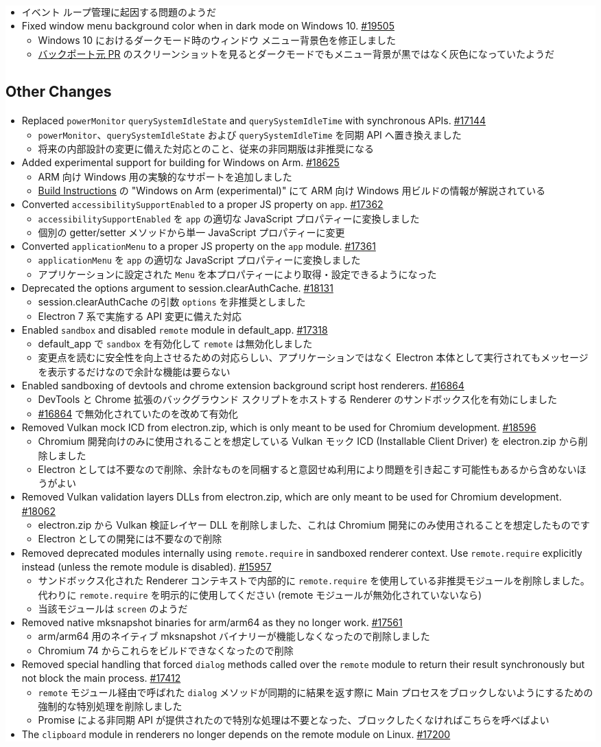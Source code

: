   - イベント ループ管理に起因する問題のようだ
- Fixed window menu background color when in dark mode on Windows 10. [#19505](https://github.com/electron/electron/pull/19505)
  - Windows 10 におけるダークモード時のウィンドウ メニュー背景色を修正しました
  - [バックポート元 PR](https://github.com/electron/electron/pull/19469) のスクリーンショットを見るとダークモードでもメニュー背景が黒ではなく灰色になっていたようだ

## Other Changes

- Replaced `powerMonitor` `querySystemIdleState` and `querySystemIdleTime` with synchronous APIs. [#17144](https://github.com/electron/electron/pull/17144)
  - `powerMonitor`、`querySystemIdleState` および `querySystemIdleTime` を同期 API へ置き換えました
  - 将来の内部設計の変更に備えた対応とのこと、従来の非同期版は非推奨になる
- Added experimental support for building for Windows on Arm. [#18625](https://github.com/electron/electron/pull/18625)
  - ARM 向け Windows 用の実験的なサポートを追加しました
  - [Build Instructions](https://github.com/electron/electron/blob/master/docs/development/build-instructions-gn.md) の "Windows on Arm (experimental)" にて ARM 向け Windows 用ビルドの情報が解説されている
- Converted `accessibilitySupportEnabled` to a proper JS property on `app`. [#17362](https://github.com/electron/electron/pull/17362)
  - `accessibilitySupportEnabled` を `app` の適切な JavaScript プロパティーに変換しました
  - 個別の getter/setter メソッドから単一 JavaScript プロパティーに変更
- Converted `applicationMenu` to a proper JS property on the `app` module. [#17361](https://github.com/electron/electron/pull/17361)
  - `applicationMenu` を `app` の適切な JavaScript プロパティーに変換しました
  - アプリケーションに設定された `Menu` を本プロパティーにより取得・設定できるようになった
- Deprecated the options argument to session.clearAuthCache. [#18131](https://github.com/electron/electron/pull/18131)
  - session.clearAuthCache の引数 `options` を非推奨としました
  - Electron 7 系で実施する API 変更に備えた対応
- Enabled `sandbox` and disabled `remote` module in default_app. [#17318](https://github.com/electron/electron/pull/17318)
  - default_app で `sandbox` を有効化して `remote` は無効化しました
  - 変更点を読むに安全性を向上させるための対応らしい、アプリケーションではなく Electron 本体として実行されてもメッセージを表示するだけなので余計な機能は要らない
- Enabled sandboxing of devtools and chrome extension background script host renderers. [#16864](https://github.com/electron/electron/pull/16864)
  - DevTools と Chrome 拡張のバックグラウンド スクリプトをホストする Renderer のサンドボックス化を有効にしました
  - [#16864](https://github.com/electron/electron/pull/16864) で無効化されていたのを改めて有効化
- Removed Vulkan mock ICD from electron.zip, which is only meant to be used for Chromium development. [#18596](https://github.com/electron/electron/pull/18596)
  - Chromium 開発向けのみに使用されることを想定している Vulkan モック ICD (Installable Client Driver) を electron.zip から削除しました
  - Electron としては不要なので削除、余計なものを同梱すると意図せぬ利用により問題を引き起こす可能性もあるから含めないほうがよい
- Removed Vulkan validation layers DLLs from electron.zip, which are only meant to be used for Chromium development. [#18062](https://github.com/electron/electron/pull/18062)
  - electron.zip から Vulkan 検証レイヤー DLL を削除しました、これは Chromium 開発にのみ使用されることを想定したものです
  - Electron としての開発には不要なので削除
- Removed deprecated modules internally using `remote.require` in sandboxed renderer context. Use `remote.require` explicitly instead (unless the remote module is disabled). [#15957](https://github.com/electron/electron/pull/15957)
  - サンドボックス化された Renderer コンテキストで内部的に `remote.require` を使用している非推奨モジュールを削除しました。代わりに `remote.require` を明示的に使用してください (remote モジュールが無効化されていないなら)
  - 当該モジュールは `screen` のようだ
- Removed native mksnapshot binaries for arm/arm64 as they no longer work. [#17561](https://github.com/electron/electron/pull/17561)
  - arm/arm64 用のネイティブ mksnapshot バイナリーが機能しなくなったので削除しました
  - Chromium 74 からこれらをビルドできなくなったので削除
- Removed special handling that forced `dialog` methods called over the `remote` module to return their result synchronously but not block the main process. [#17412](https://github.com/electron/electron/pull/17412)
  - `remote` モジュール経由で呼ばれた `dialog` メソッドが同期的に結果を返す際に Main プロセスをブロックしないようにするための強制的な特別処理を削除しました
  - Promise による非同期 API が提供されたので特別な処理は不要となった、ブロックしたくなければこちらを呼べばよい
- The `clipboard` module in renderers no longer depends on the remote module on Linux. [#17200](https://github.com/electron/electron/pull/17200)